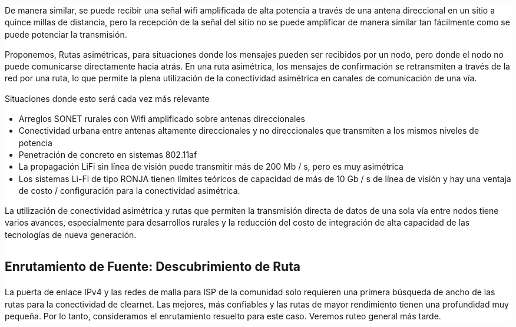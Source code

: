 De manera similar, se puede recibir una señal wifi amplificada de alta potencia a través de una antena direccional en un sitio a quince millas de distancia, pero la recepción de la señal del sitio no se puede amplificar de manera similar tan fácilmente como se puede potenciar la transmisión.

Proponemos, Rutas asimétricas, para situaciones donde los mensajes pueden ser recibidos por un nodo, pero donde el nodo no puede comunicarse directamente hacia atrás. En una ruta asimétrica, los mensajes de confirmación se retransmiten a través de la red por una ruta, lo que permite la plena utilización de la conectividad asimétrica en canales de comunicación de una vía.

Situaciones donde esto será cada vez más relevante

* Arreglos SONET rurales con Wifi amplificado sobre antenas direccionales
* Conectividad urbana entre antenas altamente direccionales y no direccionales que transmiten a los mismos niveles de potencia
* Penetración de concreto en sistemas 802.11af
* La propagación LiFi sin línea de visión puede transmitir más de 200 Mb / s, pero es muy asimétrica
* Los sistemas Li-Fi de tipo RONJA tienen límites teóricos de capacidad de más de 10 Gb / s de línea de visión y hay una ventaja de costo / configuración para la conectividad asimétrica.

La utilización de conectividad asimétrica y rutas que permiten la transmisión directa de datos de una sola vía entre nodos tiene varios avances, especialmente para desarrollos rurales y la reducción del costo de integración de alta capacidad de las tecnologías de nueva generación.

## Enrutamiento de Fuente: Descubrimiento de Ruta

La puerta de enlace IPv4 y las redes de malla para ISP de la comunidad solo requieren una primera búsqueda de ancho de las rutas para la conectividad de clearnet. Las mejores, más confiables y las rutas de mayor rendimiento tienen una profundidad muy pequeña. Por lo tanto, consideramos el enrutamiento resuelto para este caso. Veremos ruteo general más tarde.
